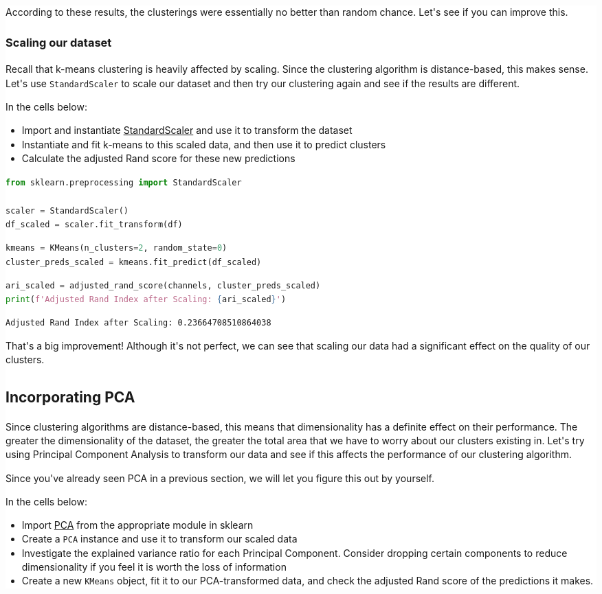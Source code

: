 
According to these results, the clusterings were essentially no better than random chance. Let's see if you can improve this. 

### Scaling our dataset

Recall that k-means clustering is heavily affected by scaling. Since the clustering algorithm is distance-based, this makes sense. Let's use `StandardScaler` to scale our dataset and then try our clustering again and see if the results are different. 

In the cells below:

* Import and instantiate [StandardScaler](https://scikit-learn.org/stable/modules/generated/sklearn.preprocessing.StandardScaler.html) and use it to transform the dataset  
* Instantiate and fit k-means to this scaled data, and then use it to predict clusters 
* Calculate the adjusted Rand score for these new predictions 


```python
from sklearn.preprocessing import StandardScaler

scaler = StandardScaler()
df_scaled = scaler.fit_transform(df)
```


```python
kmeans = KMeans(n_clusters=2, random_state=0)
cluster_preds_scaled = kmeans.fit_predict(df_scaled)

```


```python
ari_scaled = adjusted_rand_score(channels, cluster_preds_scaled)
print(f'Adjusted Rand Index after Scaling: {ari_scaled}')

```
```
Adjusted Rand Index after Scaling: 0.23664708510864038
```

That's a big improvement! Although it's not perfect, we can see that scaling our data had a significant effect on the quality of our clusters. 

## Incorporating PCA

Since clustering algorithms are distance-based, this means that dimensionality has a definite effect on their performance. The greater the dimensionality of the dataset, the greater the total area that we have to worry about our clusters existing in. Let's try using Principal Component Analysis to transform our data and see if this affects the performance of our clustering algorithm. 

Since you've already seen PCA in a previous section, we will let you figure this out by yourself. 

In the cells below:

* Import [PCA](https://scikit-learn.org/stable/modules/generated/sklearn.decomposition.PCA.html) from the appropriate module in sklearn 
* Create a `PCA` instance and use it to transform our scaled data  
* Investigate the explained variance ratio for each Principal Component. Consider dropping certain components to reduce dimensionality if you feel it is worth the loss of information 
* Create a new `KMeans` object, fit it to our PCA-transformed data, and check the adjusted Rand score of the predictions it makes. 
